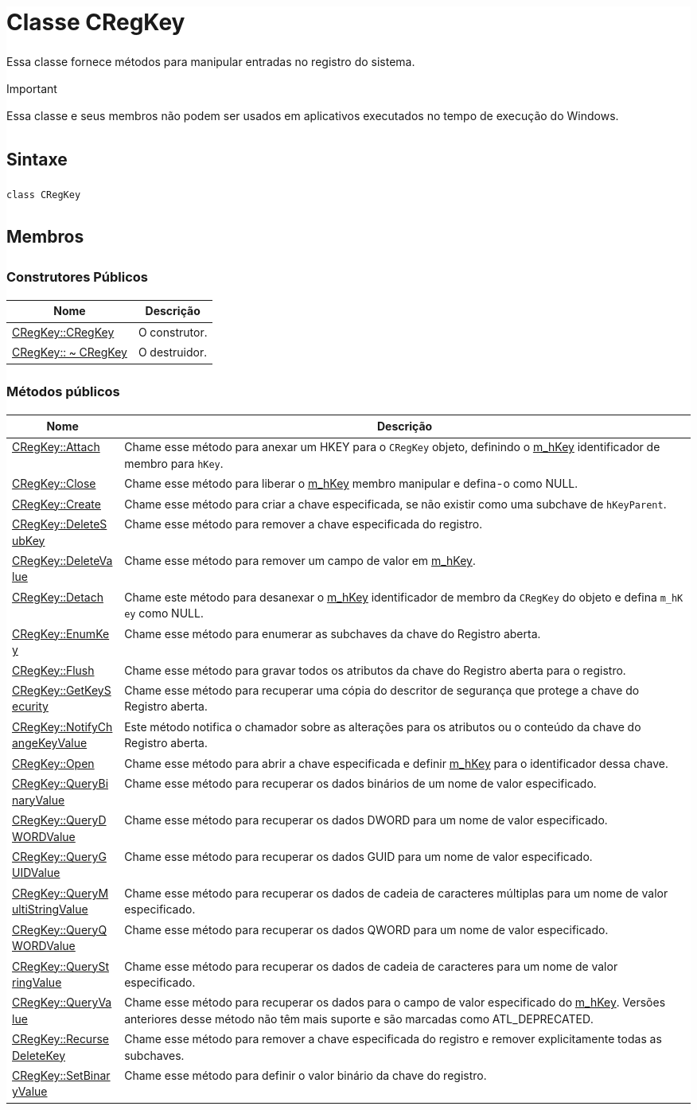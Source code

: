 # <a name="cregkey-class"></a>Classe CRegKey

Essa classe fornece métodos para manipular entradas no registro do sistema.

> [!IMPORTANT]
>  Essa classe e seus membros não podem ser usados em aplicativos executados no tempo de execução do Windows.

## <a name="syntax"></a>Sintaxe

```
class CRegKey
```

## <a name="members"></a>Membros

### <a name="public-constructors"></a>Construtores Públicos

|Nome|Descrição|
|----------|-----------------|
|[CRegKey::CRegKey](#cregkey)|O construtor.|
|[CRegKey:: ~ CRegKey](#dtor)|O destruidor.|

### <a name="public-methods"></a>Métodos públicos

|Nome|Descrição|
|----------|-----------------|
|[CRegKey::Attach](#attach)|Chame esse método para anexar um HKEY para o `CRegKey` objeto, definindo o [m_hKey](#m_hkey) identificador de membro para `hKey`.|
|[CRegKey::Close](#close)|Chame esse método para liberar o [m_hKey](#m_hkey) membro manipular e defina-o como NULL.|
|[CRegKey::Create](#create)|Chame esse método para criar a chave especificada, se não existir como uma subchave de `hKeyParent`.|
|[CRegKey::DeleteSubKey](#deletesubkey)|Chame esse método para remover a chave especificada do registro.|
|[CRegKey::DeleteValue](#deletevalue)|Chame esse método para remover um campo de valor em [m_hKey](#m_hkey).|
|[CRegKey::Detach](#detach)|Chame este método para desanexar o [m_hKey](#m_hkey) identificador de membro da `CRegKey` do objeto e defina `m_hKey` como NULL.|
|[CRegKey::EnumKey](#enumkey)|Chame esse método para enumerar as subchaves da chave do Registro aberta.|
|[CRegKey::Flush](#flush)|Chame esse método para gravar todos os atributos da chave do Registro aberta para o registro.|
|[CRegKey::GetKeySecurity](#getkeysecurity)|Chame esse método para recuperar uma cópia do descritor de segurança que protege a chave do Registro aberta.|
|[CRegKey::NotifyChangeKeyValue](#notifychangekeyvalue)|Este método notifica o chamador sobre as alterações para os atributos ou o conteúdo da chave do Registro aberta.|
|[CRegKey::Open](#open)|Chame esse método para abrir a chave especificada e definir [m_hKey](#m_hkey) para o identificador dessa chave.|
|[CRegKey::QueryBinaryValue](#querybinaryvalue)|Chame esse método para recuperar os dados binários de um nome de valor especificado.|
|[CRegKey::QueryDWORDValue](#querydwordvalue)|Chame esse método para recuperar os dados DWORD para um nome de valor especificado.|
|[CRegKey::QueryGUIDValue](#queryguidvalue)|Chame esse método para recuperar os dados GUID para um nome de valor especificado.|
|[CRegKey::QueryMultiStringValue](#querymultistringvalue)|Chame esse método para recuperar os dados de cadeia de caracteres múltiplas para um nome de valor especificado.|
|[CRegKey::QueryQWORDValue](#queryqwordvalue)|Chame esse método para recuperar os dados QWORD para um nome de valor especificado.|
|[CRegKey::QueryStringValue](#querystringvalue)|Chame esse método para recuperar os dados de cadeia de caracteres para um nome de valor especificado.|
|[CRegKey::QueryValue](#queryvalue)|Chame esse método para recuperar os dados para o campo de valor especificado do [m_hKey](#m_hkey). Versões anteriores desse método não têm mais suporte e são marcadas como ATL_DEPRECATED.|
|[CRegKey::RecurseDeleteKey](#recursedeletekey)|Chame esse método para remover a chave especificada do registro e remover explicitamente todas as subchaves.|
|[CRegKey::SetBinaryValue](#setbinaryvalue)|Chame esse método para definir o valor binário da chave do registro.|